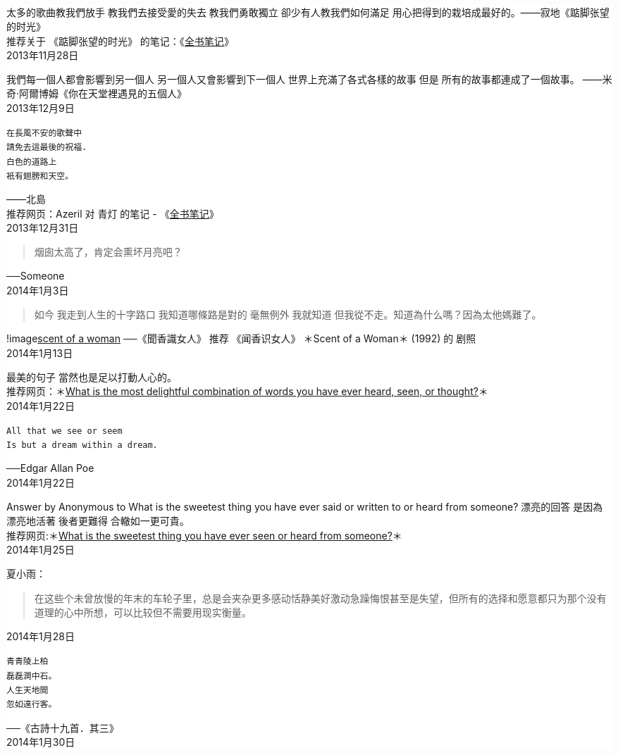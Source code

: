 太多的歌曲教我們放手 教我們去接受愛的失去 教我們勇敢獨立 卻少有人教我們如何滿足 用心把得到的栽培成最好的。——寂地《踮脚张望的时光》  
推荐关于 《踮脚张望的时光》 的笔记：《[全书笔记](http://book.douban.com/annotation/15325195/)》  
2013年11月28日

我們每一個人都會影響到另一個人 另一個人又會影響到下一個人 世界上充滿了各式各樣的故事 但是 所有的故事都連成了一個故事。 ——米奇·阿爾博姆《你在天堂裡遇見的五個人》  
2013年12月9日

    在長風不安的歌聲中 
    請免去這最後的祝福.
    白色的道路上 
    衹有翅膀和天空。
    
——北島  
推荐网页：Azeril 对 青灯 的笔记 - 《[全书笔记](http://book.douban.com/annotation/28105187/)》  
2013年12月31日

> 烟囱太高了，肯定会熏坏月亮吧？

──Someone    
2014年1月3日
 
> 如今 我走到人生的十字路口 我知道哪條路是對的 毫無例外 我就知道 但我從不走。知道為什么嗎？因為太他媽難了。

!image[scent of a woman](http://dreamofbook.qiniudn.com/scent.jpg)
──《聞香識女人》
推荐 《闻香识女人》 ＊Scent of a Woman＊ (1992) 的 剧照  
2014年1月13日

最美的句子 當然也是足以打動人心的。    
推荐网页：＊[What is the most delightful combination of words you have ever heard, seen, or thought?](https://www.quora.com/What-is-the-most-delightful-combination-of-words-you-have-ever-heard-seen-or-thought)＊  
2014年1月22日

    All that we see or seem
    Is but a dream within a dream.
    
──Edgar Allan Poe  
2014年1月22日

Answer by Anonymous to What is the sweetest thing you have ever said or written to or heard from someone? 漂亮的回答 是因為漂亮地活著 後者更難得 合轍如一更可貴。  
推荐网页:＊[What is the sweetest thing you have ever seen or heard from someone?](https://www.quora.com/What-is-the-sweetest-thing-you-have-ever-seen-or-heard-from-someone)＊     
2014年1月25日

夏小雨：
> 在这些个未曾放慢的年末的车轮子里，总是会夹杂更多感动恬静美好激动急躁悔恨甚至是失望，但所有的选择和愿意都只为那个没有道理的心中所想，可以比较但不需要用现实衡量。   

2014年1月28日  

    青青陵上柏 
    磊磊澗中石。
    人生天地間 
    忽如遠行客。
    
──《古詩十九首．其三》  
2014年1月30日
